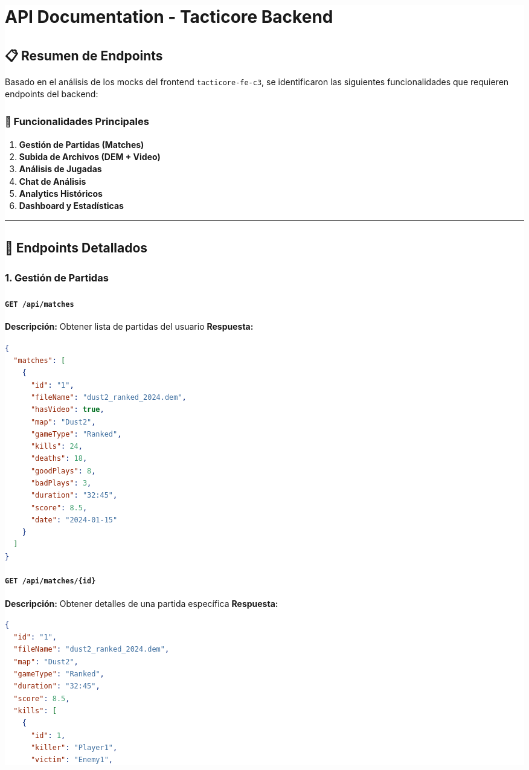 # API Documentation - Tacticore Backend

## 📋 Resumen de Endpoints

Basado en el análisis de los mocks del frontend `tacticore-fe-c3`, se identificaron las siguientes funcionalidades que requieren endpoints del backend:

### 🎯 Funcionalidades Principales

1. **Gestión de Partidas (Matches)**
2. **Subida de Archivos (DEM + Video)**
3. **Análisis de Jugadas**
4. **Chat de Análisis**
5. **Analytics Históricos**
6. **Dashboard y Estadísticas**

---

## 🔗 Endpoints Detallados

### 1. **Gestión de Partidas**

#### `GET /api/matches`
**Descripción:** Obtener lista de partidas del usuario
**Respuesta:**
```json
{
  "matches": [
    {
      "id": "1",
      "fileName": "dust2_ranked_2024.dem",
      "hasVideo": true,
      "map": "Dust2",
      "gameType": "Ranked",
      "kills": 24,
      "deaths": 18,
      "goodPlays": 8,
      "badPlays": 3,
      "duration": "32:45",
      "score": 8.5,
      "date": "2024-01-15"
    }
  ]
}
```

#### `GET /api/matches/{id}`
**Descripción:** Obtener detalles de una partida específica
**Respuesta:**
```json
{
  "id": "1",
  "fileName": "dust2_ranked_2024.dem",
  "map": "Dust2",
  "gameType": "Ranked",
  "duration": "32:45",
  "score": 8.5,
  "kills": [
    {
      "id": 1,
      "killer": "Player1",
      "victim": "Enemy1",
```